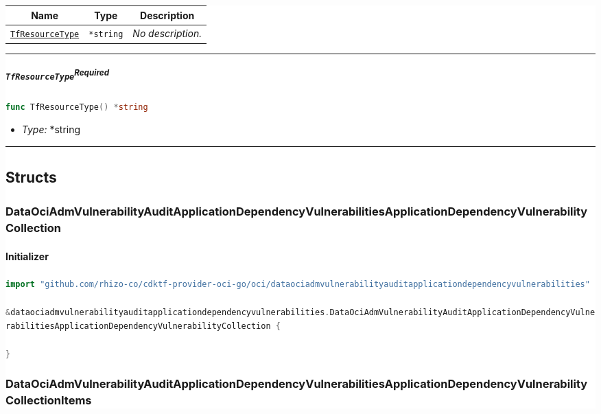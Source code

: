 | **Name** | **Type** | **Description** |
| --- | --- | --- |
| <code><a href="#rhizo-co-terraform-provider-oci.dataOciAdmVulnerabilityAuditApplicationDependencyVulnerabilities.DataOciAdmVulnerabilityAuditApplicationDependencyVulnerabilities.property.tfResourceType">TfResourceType</a></code> | <code>*string</code> | *No description.* |

---

##### `TfResourceType`<sup>Required</sup> <a name="TfResourceType" id="rhizo-co-terraform-provider-oci.dataOciAdmVulnerabilityAuditApplicationDependencyVulnerabilities.DataOciAdmVulnerabilityAuditApplicationDependencyVulnerabilities.property.tfResourceType"></a>

```go
func TfResourceType() *string
```

- *Type:* *string

---

## Structs <a name="Structs" id="Structs"></a>

### DataOciAdmVulnerabilityAuditApplicationDependencyVulnerabilitiesApplicationDependencyVulnerabilityCollection <a name="DataOciAdmVulnerabilityAuditApplicationDependencyVulnerabilitiesApplicationDependencyVulnerabilityCollection" id="rhizo-co-terraform-provider-oci.dataOciAdmVulnerabilityAuditApplicationDependencyVulnerabilities.DataOciAdmVulnerabilityAuditApplicationDependencyVulnerabilitiesApplicationDependencyVulnerabilityCollection"></a>

#### Initializer <a name="Initializer" id="rhizo-co-terraform-provider-oci.dataOciAdmVulnerabilityAuditApplicationDependencyVulnerabilities.DataOciAdmVulnerabilityAuditApplicationDependencyVulnerabilitiesApplicationDependencyVulnerabilityCollection.Initializer"></a>

```go
import "github.com/rhizo-co/cdktf-provider-oci-go/oci/dataociadmvulnerabilityauditapplicationdependencyvulnerabilities"

&dataociadmvulnerabilityauditapplicationdependencyvulnerabilities.DataOciAdmVulnerabilityAuditApplicationDependencyVulnerabilitiesApplicationDependencyVulnerabilityCollection {

}
```


### DataOciAdmVulnerabilityAuditApplicationDependencyVulnerabilitiesApplicationDependencyVulnerabilityCollectionItems <a name="DataOciAdmVulnerabilityAuditApplicationDependencyVulnerabilitiesApplicationDependencyVulnerabilityCollectionItems" id="rhizo-co-terraform-provider-oci.dataOciAdmVulnerabilityAuditApplicationDependencyVulnerabilities.DataOciAdmVulnerabilityAuditApplicationDependencyVulnerabilitiesApplicationDependencyVulnerabilityCollectionItems"></a>

